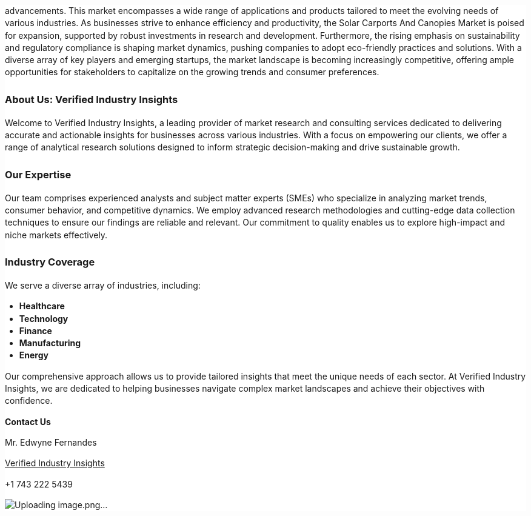 advancements. This market encompasses a wide range of applications and products tailored to meet the evolving needs of various industries. As businesses strive to enhance efficiency and productivity, the Solar Carports And Canopies Market is poised for expansion, supported by robust investments in research and development. Furthermore, the rising emphasis on sustainability and regulatory compliance is shaping market dynamics, pushing companies to adopt eco-friendly practices and solutions. With a diverse array of key players and emerging startups, the market landscape is becoming increasingly competitive, offering ample opportunities for stakeholders to capitalize on the growing trends and consumer preferences.</p><h3>About Us: Verified Industry Insights</h3><p>Welcome to Verified Industry Insights, a leading provider of market research and consulting services dedicated to delivering accurate and actionable insights for businesses across various industries. With a focus on empowering our clients, we offer a range of analytical research solutions designed to inform strategic decision-making and drive sustainable growth.</p><h3>Our Expertise</h3><p>Our team comprises experienced analysts and subject matter experts (SMEs) who specialize in analyzing market trends, consumer behavior, and competitive dynamics. We employ advanced research methodologies and cutting-edge data collection techniques to ensure our findings are reliable and relevant. Our commitment to quality enables us to explore high-impact and niche markets effectively.</p><h3>Industry Coverage</h3><p>We serve a diverse array of industries, including:</p><ul><li><strong>Healthcare</strong></li><li><strong>Technology</strong></li><li><strong>Finance</strong></li><li><strong>Manufacturing</strong></li><li><strong>Energy</strong></li></ul><p>Our comprehensive approach allows us to provide tailored insights that meet the unique needs of each sector. At Verified Industry Insights, we are dedicated to helping businesses navigate complex market landscapes and achieve their objectives with confidence.</p><p><strong>Contact Us</strong></p><p>Mr. Edwyne Fernandes</p><p><a href="https://www.verifiedindustryinsights.com/">Verified Industry Insights</a></p><p>+1 743 222 5439</p>
![Uploading image.png…]()
